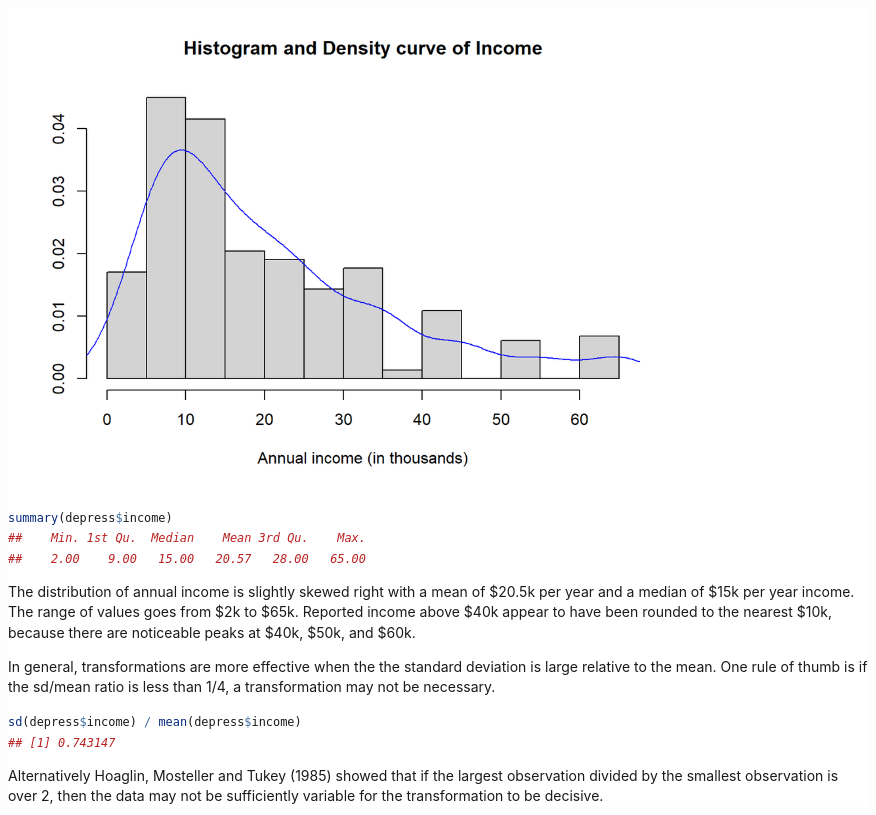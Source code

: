 <img src="data_prep_files/figure-html/unnamed-chunk-12-1.png" width="672" />

```r
summary(depress$income)
##    Min. 1st Qu.  Median    Mean 3rd Qu.    Max. 
##    2.00    9.00   15.00   20.57   28.00   65.00
```

The distribution of annual income is slightly skewed right with a mean of $20.5k per year and a median of $15k per year income. The range of values goes from $2k to $65k. Reported income above $40k appear to have been rounded to the nearest $10k, because there are noticeable peaks at $40k, $50k, and $60k. 

In general, transformations are more effective when the the standard deviation is large relative to the mean. One rule of thumb is if the sd/mean ratio is less than 1/4, a transformation may not be necessary. 

```r
sd(depress$income) / mean(depress$income)
## [1] 0.743147
```

Alternatively Hoaglin, Mosteller and Tukey (1985) showed that if the largest observation divided by the smallest observation is over 2, then the data may not be sufficiently variable for the transformation to be decisive. 
